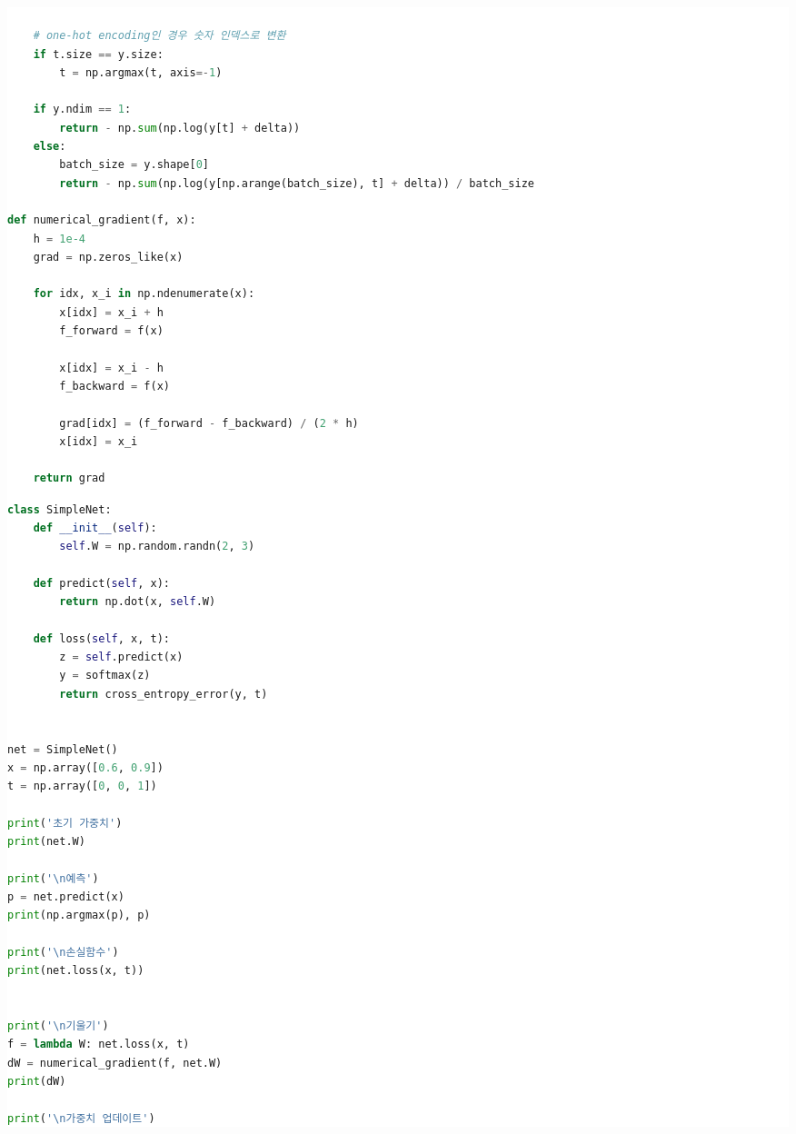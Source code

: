 ```python

    # one-hot encoding인 경우 숫자 인덱스로 변환
    if t.size == y.size:
        t = np.argmax(t, axis=-1)

    if y.ndim == 1:
        return - np.sum(np.log(y[t] + delta))
    else:
        batch_size = y.shape[0]
        return - np.sum(np.log(y[np.arange(batch_size), t] + delta)) / batch_size

def numerical_gradient(f, x):
    h = 1e-4
    grad = np.zeros_like(x)

    for idx, x_i in np.ndenumerate(x):
        x[idx] = x_i + h
        f_forward = f(x)

        x[idx] = x_i - h
        f_backward = f(x)

        grad[idx] = (f_forward - f_backward) / (2 * h)
        x[idx] = x_i

    return grad
```


```python
class SimpleNet:
    def __init__(self):
        self.W = np.random.randn(2, 3)

    def predict(self, x):
        return np.dot(x, self.W)

    def loss(self, x, t):
        z = self.predict(x)
        y = softmax(z)
        return cross_entropy_error(y, t)


net = SimpleNet()
x = np.array([0.6, 0.9])
t = np.array([0, 0, 1])

print('초기 가중치')
print(net.W)

print('\n예측')
p = net.predict(x)
print(np.argmax(p), p)

print('\n손실함수')
print(net.loss(x, t))


print('\n기울기')
f = lambda W: net.loss(x, t)
dW = numerical_gradient(f, net.W)
print(dW)

print('\n가중치 업데이트')
```